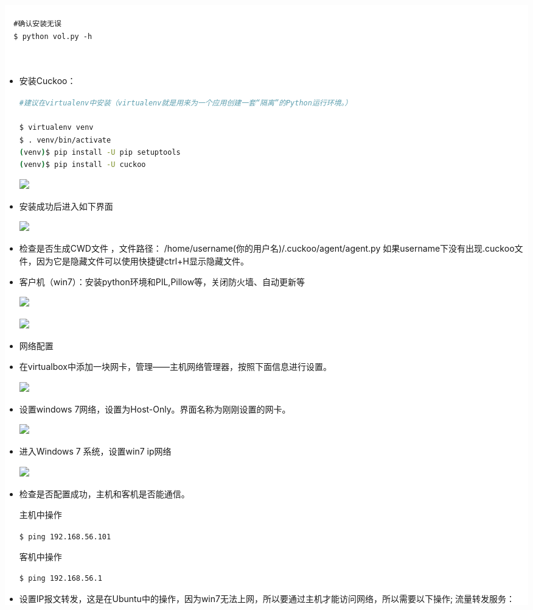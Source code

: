   ```
    
    #确认安装无误
    $ python vol.py -h
    
    
  ```
  
+ 安装Cuckoo：
  
    ```bash
    #建议在virtualenv中安装（virtualenv就是用来为一个应用创建一套“隔离”的Python运行环境。）
    
  $ virtualenv venv
  $ . venv/bin/activate
  (venv)$ pip install -U pip setuptools
  (venv)$ pip install -U cuckoo
  ```
  
  ![](./image/koo.png)
  
+ 安装成功后进入如下界面

    ![](./image/su.png)

+ 检查是否生成CWD文件 ，文件路径： /home/username(你的用户名)/.cuckoo/agent/agent.py 如果username下没有出现.cuckoo文件，因为它是隐藏文件可以使用快捷键ctrl+H显示隐藏文件。

+ 客户机（win7）：安装python环境和PIL,Pillow等，关闭防火墙、自动更新等
  
  ![](./image/close.png)
  
  ![](./image/uodate.png)
  
+ 网络配置
  
+ 在virtualbox中添加一块网卡，管理——主机网络管理器，按照下面信息进行设置。
  
  ![](./image/host.png)
  
+ 设置windows 7网络，设置为Host-Only。界面名称为刚刚设置的网卡。
  
  ![](./image/in.png)
  
+ 进入Windows 7 系统，设置win7 ip网络
  
  ![](./image/7.png)
  
+ 检查是否配置成功，主机和客机是否能通信。

  主机中操作

    ```bash
    $ ping 192.168.56.101
    ```

  客机中操作

    ```bash
    $ ping 192.168.56.1
    ```


- 设置IP报文转发，这是在Ubuntu中的操作，因为win7无法上网，所以要通过主机才能访问网络，所以需要以下操作;
  流量转发服务：
  ```